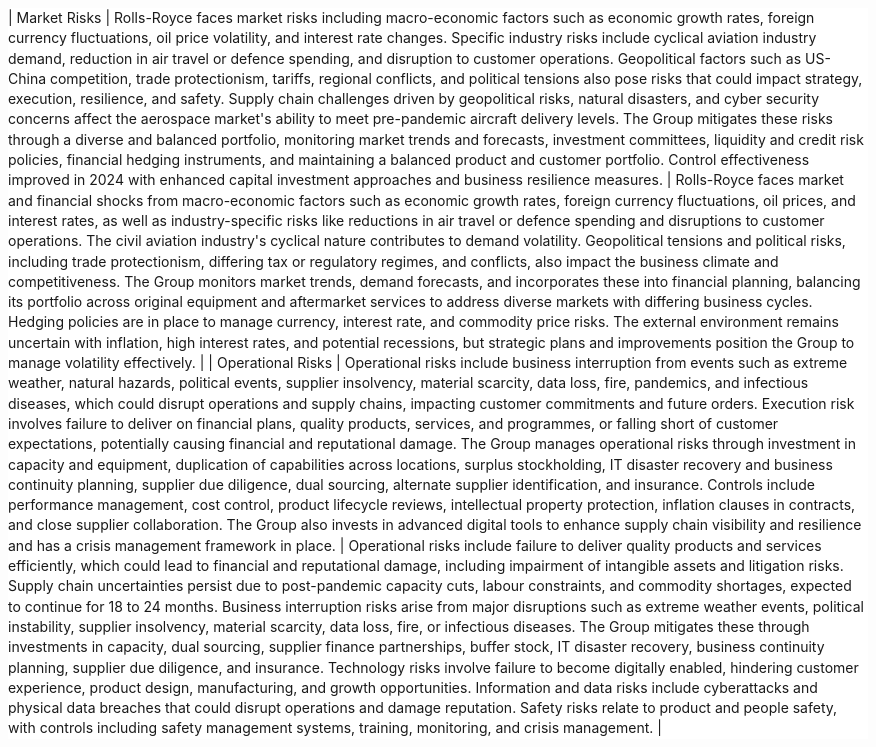 | Market Risks | Rolls-Royce faces market risks including macro-economic factors such as economic growth rates, foreign currency fluctuations, oil price volatility, and interest rate changes. Specific industry risks include cyclical aviation industry demand, reduction in air travel or defence spending, and disruption to customer operations. Geopolitical factors such as US-China competition, trade protectionism, tariffs, regional conflicts, and political tensions also pose risks that could impact strategy, execution, resilience, and safety. Supply chain challenges driven by geopolitical risks, natural disasters, and cyber security concerns affect the aerospace market's ability to meet pre-pandemic aircraft delivery levels. The Group mitigates these risks through a diverse and balanced portfolio, monitoring market trends and forecasts, investment committees, liquidity and credit risk policies, financial hedging instruments, and maintaining a balanced product and customer portfolio. Control effectiveness improved in 2024 with enhanced capital investment approaches and business resilience measures. | Rolls-Royce faces market and financial shocks from macro-economic factors such as economic growth rates, foreign currency fluctuations, oil prices, and interest rates, as well as industry-specific risks like reductions in air travel or defence spending and disruptions to customer operations. The civil aviation industry's cyclical nature contributes to demand volatility. Geopolitical tensions and political risks, including trade protectionism, differing tax or regulatory regimes, and conflicts, also impact the business climate and competitiveness. The Group monitors market trends, demand forecasts, and incorporates these into financial planning, balancing its portfolio across original equipment and aftermarket services to address diverse markets with differing business cycles. Hedging policies are in place to manage currency, interest rate, and commodity price risks. The external environment remains uncertain with inflation, high interest rates, and potential recessions, but strategic plans and improvements position the Group to manage volatility effectively. |
| Operational Risks | Operational risks include business interruption from events such as extreme weather, natural hazards, political events, supplier insolvency, material scarcity, data loss, fire, pandemics, and infectious diseases, which could disrupt operations and supply chains, impacting customer commitments and future orders. Execution risk involves failure to deliver on financial plans, quality products, services, and programmes, or falling short of customer expectations, potentially causing financial and reputational damage. The Group manages operational risks through investment in capacity and equipment, duplication of capabilities across locations, surplus stockholding, IT disaster recovery and business continuity planning, supplier due diligence, dual sourcing, alternate supplier identification, and insurance. Controls include performance management, cost control, product lifecycle reviews, intellectual property protection, inflation clauses in contracts, and close supplier collaboration. The Group also invests in advanced digital tools to enhance supply chain visibility and resilience and has a crisis management framework in place. | Operational risks include failure to deliver quality products and services efficiently, which could lead to financial and reputational damage, including impairment of intangible assets and litigation risks. Supply chain uncertainties persist due to post-pandemic capacity cuts, labour constraints, and commodity shortages, expected to continue for 18 to 24 months. Business interruption risks arise from major disruptions such as extreme weather events, political instability, supplier insolvency, material scarcity, data loss, fire, or infectious diseases. The Group mitigates these through investments in capacity, dual sourcing, supplier finance partnerships, buffer stock, IT disaster recovery, business continuity planning, supplier due diligence, and insurance. Technology risks involve failure to become digitally enabled, hindering customer experience, product design, manufacturing, and growth opportunities. Information and data risks include cyberattacks and physical data breaches that could disrupt operations and damage reputation. Safety risks relate to product and people safety, with controls including safety management systems, training, monitoring, and crisis management. |